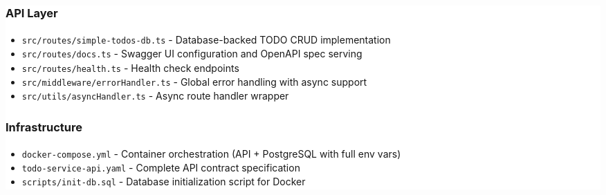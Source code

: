 ### API Layer
- `src/routes/simple-todos-db.ts` - Database-backed TODO CRUD implementation
- `src/routes/docs.ts` - Swagger UI configuration and OpenAPI spec serving
- `src/routes/health.ts` - Health check endpoints
- `src/middleware/errorHandler.ts` - Global error handling with async support
- `src/utils/asyncHandler.ts` - Async route handler wrapper

### Infrastructure
- `docker-compose.yml` - Container orchestration (API + PostgreSQL with full env vars)
- `todo-service-api.yaml` - Complete API contract specification
- `scripts/init-db.sql` - Database initialization script for Docker
